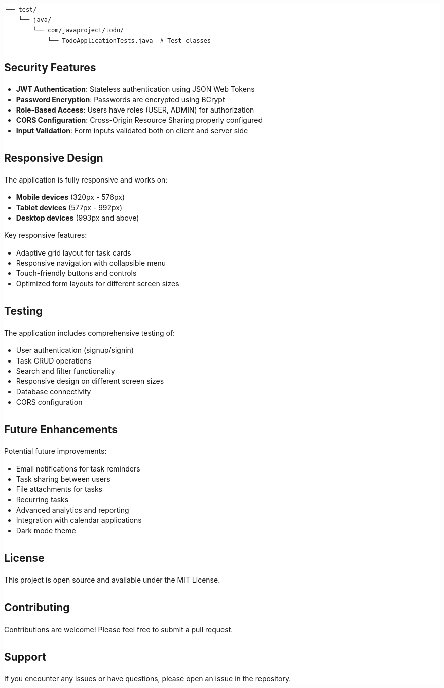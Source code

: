 ```
└── test/
    └── java/
        └── com/javaproject/todo/
            └── TodoApplicationTests.java  # Test classes
```

## Security Features

- **JWT Authentication**: Stateless authentication using JSON Web Tokens
- **Password Encryption**: Passwords are encrypted using BCrypt
- **Role-Based Access**: Users have roles (USER, ADMIN) for authorization
- **CORS Configuration**: Cross-Origin Resource Sharing properly configured
- **Input Validation**: Form inputs validated both on client and server side

## Responsive Design

The application is fully responsive and works on:
- **Mobile devices** (320px - 576px)
- **Tablet devices** (577px - 992px)
- **Desktop devices** (993px and above)

Key responsive features:
- Adaptive grid layout for task cards
- Responsive navigation with collapsible menu
- Touch-friendly buttons and controls
- Optimized form layouts for different screen sizes

## Testing

The application includes comprehensive testing of:
- User authentication (signup/signin)
- Task CRUD operations
- Search and filter functionality
- Responsive design on different screen sizes
- Database connectivity
- CORS configuration

## Future Enhancements

Potential future improvements:
- Email notifications for task reminders
- Task sharing between users
- File attachments for tasks
- Recurring tasks
- Advanced analytics and reporting
- Integration with calendar applications
- Dark mode theme

## License

This project is open source and available under the MIT License.

## Contributing

Contributions are welcome! Please feel free to submit a pull request.

## Support

If you encounter any issues or have questions, please open an issue in the repository.